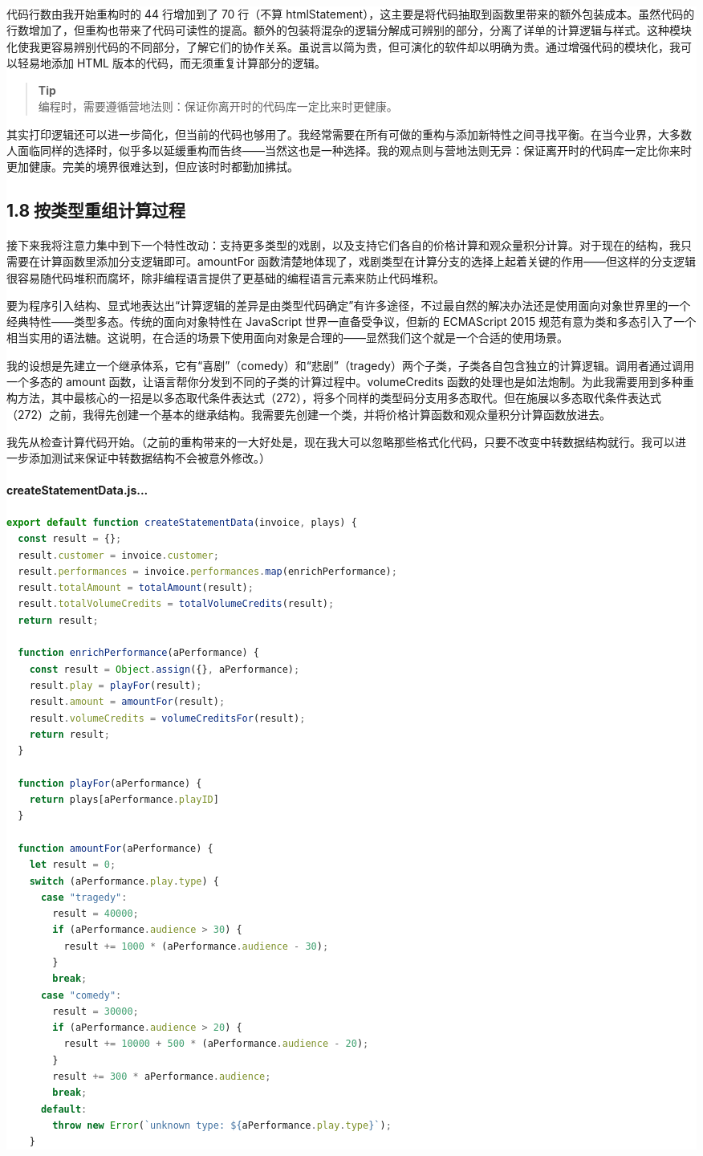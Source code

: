 代码行数由我开始重构时的 44 行增加到了 70 行（不算 htmlStatement），这主要是将代码抽取到函数里带来的额外包装成本。虽然代码的行数增加了，但重构也带来了代码可读性的提高。额外的包装将混杂的逻辑分解成可辨别的部分，分离了详单的计算逻辑与样式。这种模块化使我更容易辨别代码的不同部分，了解它们的协作关系。虽说言以简为贵，但可演化的软件却以明确为贵。通过增强代码的模块化，我可以轻易地添加 HTML 版本的代码，而无须重复计算部分的逻辑。

> **Tip**  
编程时，需要遵循营地法则：保证你离开时的代码库一定比来时更健康。


其实打印逻辑还可以进一步简化，但当前的代码也够用了。我经常需要在所有可做的重构与添加新特性之间寻找平衡。在当今业界，大多数人面临同样的选择时，似乎多以延缓重构而告终——当然这也是一种选择。我的观点则与营地法则无异：保证离开时的代码库一定比你来时更加健康。完美的境界很难达到，但应该时时都勤加拂拭。

## 1.8 按类型重组计算过程

接下来我将注意力集中到下一个特性改动：支持更多类型的戏剧，以及支持它们各自的价格计算和观众量积分计算。对于现在的结构，我只需要在计算函数里添加分支逻辑即可。amountFor 函数清楚地体现了，戏剧类型在计算分支的选择上起着关键的作用——但这样的分支逻辑很容易随代码堆积而腐坏，除非编程语言提供了更基础的编程语言元素来防止代码堆积。

要为程序引入结构、显式地表达出“计算逻辑的差异是由类型代码确定”有许多途径，不过最自然的解决办法还是使用面向对象世界里的一个经典特性——类型多态。传统的面向对象特性在 JavaScript 世界一直备受争议，但新的 ECMAScript 2015 规范有意为类和多态引入了一个相当实用的语法糖。这说明，在合适的场景下使用面向对象是合理的——显然我们这个就是一个合适的使用场景。

我的设想是先建立一个继承体系，它有“喜剧”（comedy）和“悲剧”（tragedy）两个子类，子类各自包含独立的计算逻辑。调用者通过调用一个多态的 amount 函数，让语言帮你分发到不同的子类的计算过程中。volumeCredits 函数的处理也是如法炮制。为此我需要用到多种重构方法，其中最核心的一招是以多态取代条件表达式（272），将多个同样的类型码分支用多态取代。但在施展以多态取代条件表达式（272）之前，我得先创建一个基本的继承结构。我需要先创建一个类，并将价格计算函数和观众量积分计算函数放进去。

我先从检查计算代码开始。（之前的重构带来的一大好处是，现在我大可以忽略那些格式化代码，只要不改变中转数据结构就行。我可以进一步添加测试来保证中转数据结构不会被意外修改。）

#### createStatementData.js...

```js
export default function createStatementData(invoice, plays) {
  const result = {};
  result.customer = invoice.customer;
  result.performances = invoice.performances.map(enrichPerformance);
  result.totalAmount = totalAmount(result);
  result.totalVolumeCredits = totalVolumeCredits(result);
  return result;

  function enrichPerformance(aPerformance) {
    const result = Object.assign({}, aPerformance);
    result.play = playFor(result);
    result.amount = amountFor(result);
    result.volumeCredits = volumeCreditsFor(result);
    return result;
  }

  function playFor(aPerformance) {
    return plays[aPerformance.playID]
  }

  function amountFor(aPerformance) {
    let result = 0;
    switch (aPerformance.play.type) {
      case "tragedy":
        result = 40000;
        if (aPerformance.audience > 30) {
          result += 1000 * (aPerformance.audience - 30);
        }
        break;
      case "comedy":
        result = 30000;
        if (aPerformance.audience > 20) {
          result += 10000 + 500 * (aPerformance.audience - 20);
        }
        result += 300 * aPerformance.audience;
        break;
      default:
        throw new Error(`unknown type: ${aPerformance.play.type}`);
    }
```